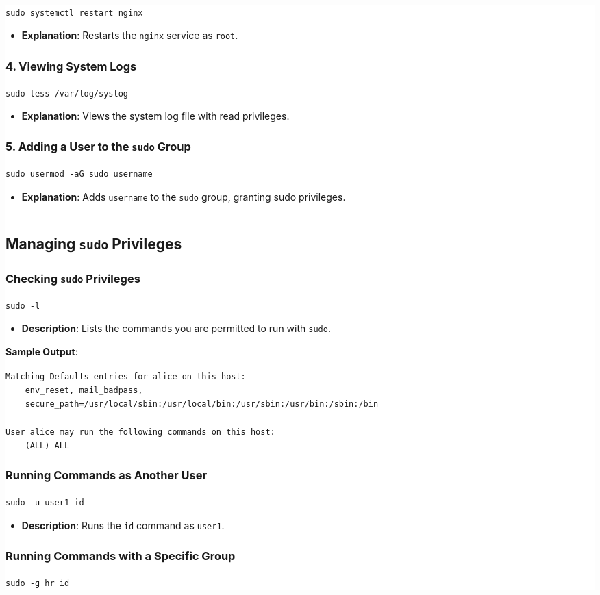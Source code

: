 ```
sudo systemctl restart nginx
```

- **Explanation**: Restarts the `nginx` service as `root`.

### 4. Viewing System Logs

```
sudo less /var/log/syslog
```

- **Explanation**: Views the system log file with read privileges.

### 5. Adding a User to the `sudo` Group

```
sudo usermod -aG sudo username
```

- **Explanation**: Adds `username` to the `sudo` group, granting sudo privileges.

---

## Managing `sudo` Privileges

### Checking `sudo` Privileges

```
sudo -l
```

- **Description**: Lists the commands you are permitted to run with `sudo`.

**Sample Output**:

```
Matching Defaults entries for alice on this host:
    env_reset, mail_badpass,
    secure_path=/usr/local/sbin:/usr/local/bin:/usr/sbin:/usr/bin:/sbin:/bin

User alice may run the following commands on this host:
    (ALL) ALL
```

### Running Commands as Another User

```
sudo -u user1 id
```

- **Description**: Runs the `id` command as `user1`.

### Running Commands with a Specific Group

```
sudo -g hr id
```
